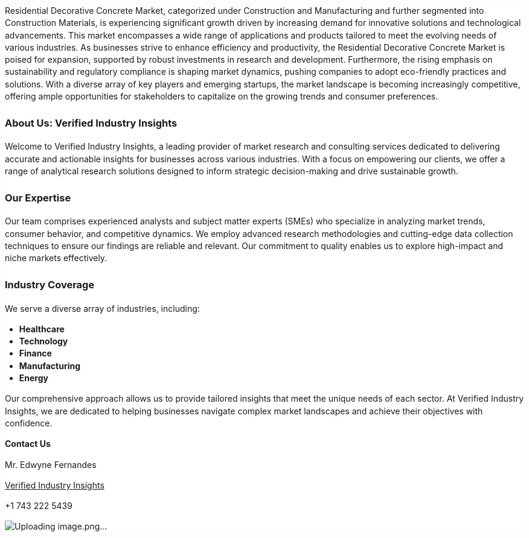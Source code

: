 Residential Decorative Concrete Market, categorized under Construction and Manufacturing and further segmented into Construction Materials, is experiencing significant growth driven by increasing demand for innovative solutions and technological advancements. This market encompasses a wide range of applications and products tailored to meet the evolving needs of various industries. As businesses strive to enhance efficiency and productivity, the Residential Decorative Concrete Market is poised for expansion, supported by robust investments in research and development. Furthermore, the rising emphasis on sustainability and regulatory compliance is shaping market dynamics, pushing companies to adopt eco-friendly practices and solutions. With a diverse array of key players and emerging startups, the market landscape is becoming increasingly competitive, offering ample opportunities for stakeholders to capitalize on the growing trends and consumer preferences.</p><h3>About Us: Verified Industry Insights</h3><p>Welcome to Verified Industry Insights, a leading provider of market research and consulting services dedicated to delivering accurate and actionable insights for businesses across various industries. With a focus on empowering our clients, we offer a range of analytical research solutions designed to inform strategic decision-making and drive sustainable growth.</p><h3>Our Expertise</h3><p>Our team comprises experienced analysts and subject matter experts (SMEs) who specialize in analyzing market trends, consumer behavior, and competitive dynamics. We employ advanced research methodologies and cutting-edge data collection techniques to ensure our findings are reliable and relevant. Our commitment to quality enables us to explore high-impact and niche markets effectively.</p><h3>Industry Coverage</h3><p>We serve a diverse array of industries, including:</p><ul><li><strong>Healthcare</strong></li><li><strong>Technology</strong></li><li><strong>Finance</strong></li><li><strong>Manufacturing</strong></li><li><strong>Energy</strong></li></ul><p>Our comprehensive approach allows us to provide tailored insights that meet the unique needs of each sector. At Verified Industry Insights, we are dedicated to helping businesses navigate complex market landscapes and achieve their objectives with confidence.</p><p><strong>Contact Us</strong></p><p>Mr. Edwyne Fernandes</p><p><a href="https://www.verifiedindustryinsights.com/">Verified Industry Insights</a></p><p>+1 743 222 5439</p>
![Uploading image.png…]()
